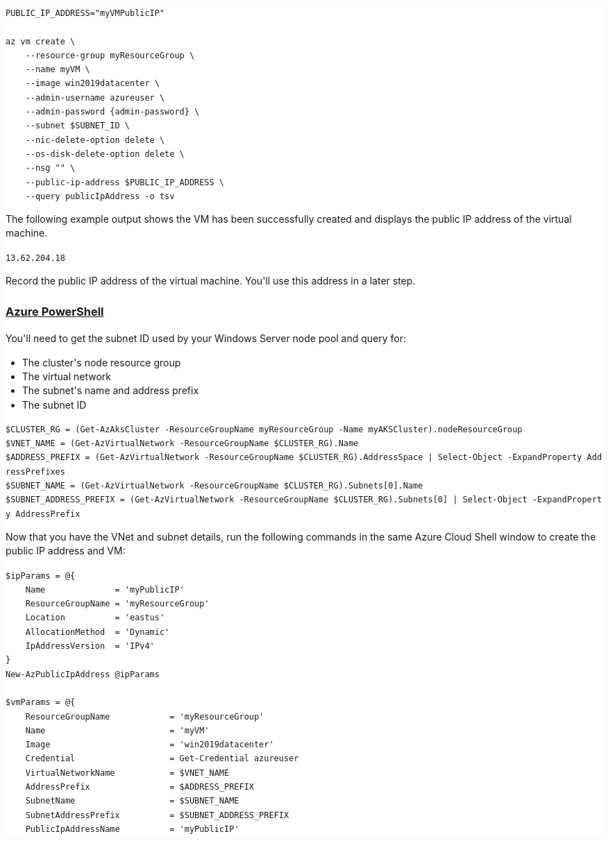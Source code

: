 ```azurecli-interactive
PUBLIC_IP_ADDRESS="myVMPublicIP"

az vm create \
    --resource-group myResourceGroup \
    --name myVM \
    --image win2019datacenter \
    --admin-username azureuser \
    --admin-password {admin-password} \
    --subnet $SUBNET_ID \
    --nic-delete-option delete \
    --os-disk-delete-option delete \
    --nsg "" \
    --public-ip-address $PUBLIC_IP_ADDRESS \
    --query publicIpAddress -o tsv
```

The following example output shows the VM has been successfully created and displays the public IP address of the virtual machine.

```console
13.62.204.18
```

Record the public IP address of the virtual machine. You'll use this address in a later step.

### [Azure PowerShell](#tab/azure-powershell)

You'll need to get the subnet ID used by your Windows Server node pool and query for:
* The cluster's node resource group
* The virtual network
* The subnet's name and address prefix
* The subnet ID

```azurepowershell-interactive
$CLUSTER_RG = (Get-AzAksCluster -ResourceGroupName myResourceGroup -Name myAKSCluster).nodeResourceGroup
$VNET_NAME = (Get-AzVirtualNetwork -ResourceGroupName $CLUSTER_RG).Name
$ADDRESS_PREFIX = (Get-AzVirtualNetwork -ResourceGroupName $CLUSTER_RG).AddressSpace | Select-Object -ExpandProperty AddressPrefixes
$SUBNET_NAME = (Get-AzVirtualNetwork -ResourceGroupName $CLUSTER_RG).Subnets[0].Name
$SUBNET_ADDRESS_PREFIX = (Get-AzVirtualNetwork -ResourceGroupName $CLUSTER_RG).Subnets[0] | Select-Object -ExpandProperty AddressPrefix
```

Now that you have the VNet and subnet details, run the following commands in the same Azure Cloud Shell window to create the public IP address and VM:

```azurepowershell-interactive
$ipParams = @{
    Name              = 'myPublicIP'
    ResourceGroupName = 'myResourceGroup'
    Location          = 'eastus'
    AllocationMethod  = 'Dynamic'
    IpAddressVersion  = 'IPv4'
}
New-AzPublicIpAddress @ipParams

$vmParams = @{
    ResourceGroupName            = 'myResourceGroup'
    Name                         = 'myVM'
    Image                        = 'win2019datacenter'
    Credential                   = Get-Credential azureuser
    VirtualNetworkName           = $VNET_NAME
    AddressPrefix                = $ADDRESS_PREFIX
    SubnetName                   = $SUBNET_NAME
    SubnetAddressPrefix          = $SUBNET_ADDRESS_PREFIX
    PublicIpAddressName          = 'myPublicIP'
```

[kubectl]: https://kubernetes.io/docs/reference/kubectl/
[kubectl-get]: https://kubernetes.io/docs/reference/generated/kubectl/kubectl-commands#get
[rdp-mac]: https://aka.ms/rdmac
[aks-quickstart-windows-cli]: ./learn/quick-windows-container-deploy-cli.md
[aks-quickstart-windows-powershell]: ./learn/quick-windows-container-deploy-powershell.md
[az-aks-install-cli]: /cli/azure/aks#az_aks_install_cli
[install-azakskubectl]: /powershell/module/az.aks/install-azaksclitool
[az-aks-get-credentials]: /cli/azure/aks#az_aks_get_credentials
[import-azakscredential]: /powershell/module/az.aks/import-azakscredential
[az-vm-delete]: /cli/azure/vm#az_vm_delete
[remove-azvm]: /powershell/module/az.compute/remove-azvm
[azure-monitor-containers]: /azure/azure-monitor/containers/container-insights-overview
[install-azure-cli]: /cli/azure/install-azure-cli
[install-azure-powershell]: /powershell/azure/install-az-ps
[ssh-steps]: ssh.md
[view-primary-logs]: monitor-aks.md#aks-control-plane-resource-logs
[azure-bastion]: /azure/bastion/bastion-overview